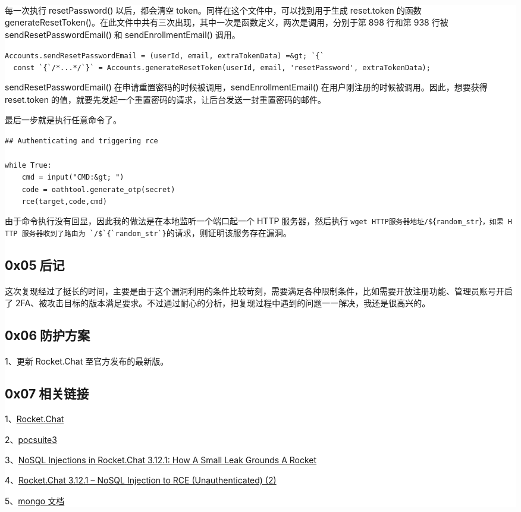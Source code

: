 每一次执行 resetPassword() 以后，都会清空 token。同样在这个文件中，可以找到用于生成 reset.token 的函数 generateResetToken()。在此文件中共有三次出现，其中一次是函数定义，两次是调用，分别于第 898 行和第 938 行被 sendResetPasswordEmail() 和 sendEnrollmentEmail() 调用。

```
Accounts.sendResetPasswordEmail = (userId, email, extraTokenData) =&gt; `{`
  const `{`/*...*/`}` = Accounts.generateResetToken(userId, email, 'resetPassword', extraTokenData);
```

sendResetPasswordEmail() 在申请重置密码的时候被调用，sendEnrollmentEmail() 在用户刚注册的时候被调用。因此，想要获得 reset.token 的值，就要先发起一个重置密码的请求，让后台发送一封重置密码的邮件。

最后一步就是执行任意命令了。

```
## Authenticating and triggering rce

while True:
    cmd = input("CMD:&gt; ")
    code = oathtool.generate_otp(secret)
    rce(target,code,cmd)
```

由于命令执行没有回显，因此我的做法是在本地监听一个端口起一个 HTTP 服务器，然后执行 `wget HTTP服务器地址/$`{`random_str`}``，如果 HTTP 服务器收到了路由为 `/$`{`random_str`}``的请求，则证明该服务存在漏洞。



## 0x05 后记

这次复现经过了挺长的时间，主要是由于这个漏洞利用的条件比较苛刻，需要满足各种限制条件，比如需要开放注册功能、管理员账号开启了 2FA、被攻击目标的版本满足要求。不过通过耐心的分析，把复现过程中遇到的问题一一解决，我还是很高兴的。



## 0x06 防护方案

1、更新 Rocket.Chat 至官方发布的最新版。



## 0x07 相关链接

1、[Rocket.Chat](https://github.com/RocketChat/Rocket.Chat)

2、[pocsuite3](https://github.com/knownsec/pocsuite3)

3、[NoSQL Injections in Rocket.Chat 3.12.1: How A Small Leak Grounds A Rocket](https://blog.sonarsource.com/nosql-injections-in-rocket-chat)

4、[Rocket.Chat 3.12.1 – NoSQL Injection to RCE (Unauthenticated) (2)](https://www.exploit-db.com/exploits/50108)

5、[mongo 文档](https://docs.mongodb.com/manual/reference/operator/query/where/)
